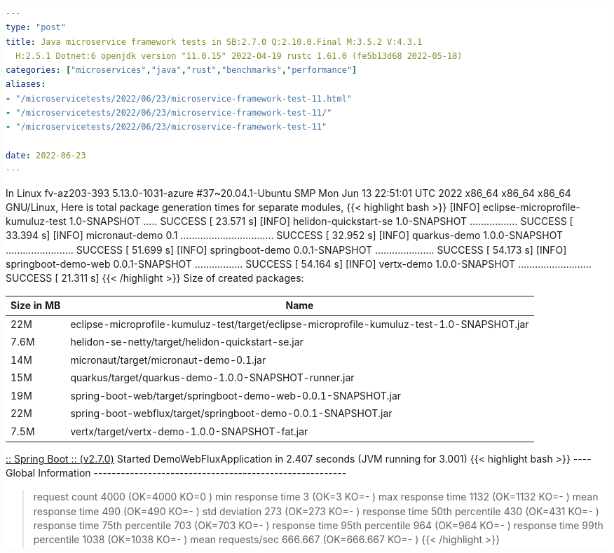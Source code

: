 ```yaml
---
type: "post"
title: Java microservice framework tests in SB:2.7.0 Q:2.10.0.Final M:3.5.2 V:4.3.1
  H:2.5.1 Dotnet:6 openjdk version "11.0.15" 2022-04-19 rustc 1.61.0 (fe5b13d68 2022-05-18)
categories: ["microservices","java","rust","benchmarks","performance"]
aliases:
- "/microservicetests/2022/06/23/microservice-framework-test-11.html"
- "/microservicetests/2022/06/23/microservice-framework-test-11/"
- "/microservicetests/2022/06/23/microservice-framework-test-11"

date: 2022-06-23
---
```


In Linux fv-az203-393 5.13.0-1031-azure #37~20.04.1-Ubuntu SMP Mon Jun 13 22:51:01 UTC 2022 x86_64 x86_64 x86_64 GNU/Linux, Here is total package generation times for separate modules,
{{< highlight bash >}}
[INFO] eclipse-microprofile-kumuluz-test 1.0-SNAPSHOT ..... SUCCESS [ 23.571 s]
[INFO] helidon-quickstart-se 1.0-SNAPSHOT ................. SUCCESS [ 33.394 s]
[INFO] micronaut-demo 0.1 ................................. SUCCESS [ 32.952 s]
[INFO] quarkus-demo 1.0.0-SNAPSHOT ........................ SUCCESS [ 51.699 s]
[INFO] springboot-demo 0.0.1-SNAPSHOT ..................... SUCCESS [ 54.173 s]
[INFO] springboot-demo-web 0.0.1-SNAPSHOT ................. SUCCESS [ 54.164 s]
[INFO] vertx-demo 1.0.0-SNAPSHOT .......................... SUCCESS [ 21.311 s]
{{< /highlight >}}
Size of created packages:

| Size in MB |  Name |
|------------|-------|
| 22M | eclipse-microprofile-kumuluz-test/target/eclipse-microprofile-kumuluz-test-1.0-SNAPSHOT.jar |
| 7.6M | helidon-se-netty/target/helidon-quickstart-se.jar |
| 14M | micronaut/target/micronaut-demo-0.1.jar |
| 15M | quarkus/target/quarkus-demo-1.0.0-SNAPSHOT-runner.jar |
| 19M | spring-boot-web/target/springboot-demo-web-0.0.1-SNAPSHOT.jar |
| 22M | spring-boot-webflux/target/springboot-demo-0.0.1-SNAPSHOT.jar |
| 7.5M | vertx/target/vertx-demo-1.0.0-SNAPSHOT-fat.jar |


[:: Spring Boot ::                (v2.7.0)](https://spring.io/projects/spring-boot) 
Started DemoWebFluxApplication in 2.407 seconds (JVM running for 3.001)
{{< highlight bash >}}
---- Global Information --------------------------------------------------------
> request count                                       4000 (OK=4000   KO=0     )
> min response time                                      3 (OK=3      KO=-     )
> max response time                                   1132 (OK=1132   KO=-     )
> mean response time                                   490 (OK=490    KO=-     )
> std deviation                                        273 (OK=273    KO=-     )
> response time 50th percentile                        430 (OK=431    KO=-     )
> response time 75th percentile                        703 (OK=703    KO=-     )
> response time 95th percentile                        964 (OK=964    KO=-     )
> response time 99th percentile                       1038 (OK=1038   KO=-     )
> mean requests/sec                                666.667 (OK=666.667 KO=-     )
{{< /highlight >}}
